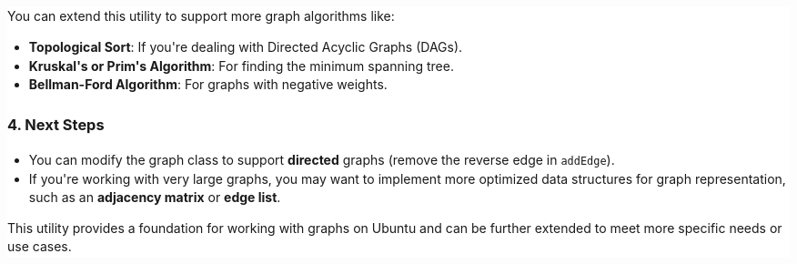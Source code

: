 You can extend this utility to support more graph algorithms like:

- **Topological Sort**: If you're dealing with Directed Acyclic Graphs (DAGs).
- **Kruskal's or Prim's Algorithm**: For finding the minimum spanning tree.
- **Bellman-Ford Algorithm**: For graphs with negative weights.

### 4. **Next Steps**

- You can modify the graph class to support **directed** graphs (remove the reverse edge in `addEdge`).
- If you're working with very large graphs, you may want to implement more optimized data structures for graph representation, such as an **adjacency matrix** or **edge list**.

This utility provides a foundation for working with graphs on Ubuntu and can be further extended to meet more specific needs or use cases.